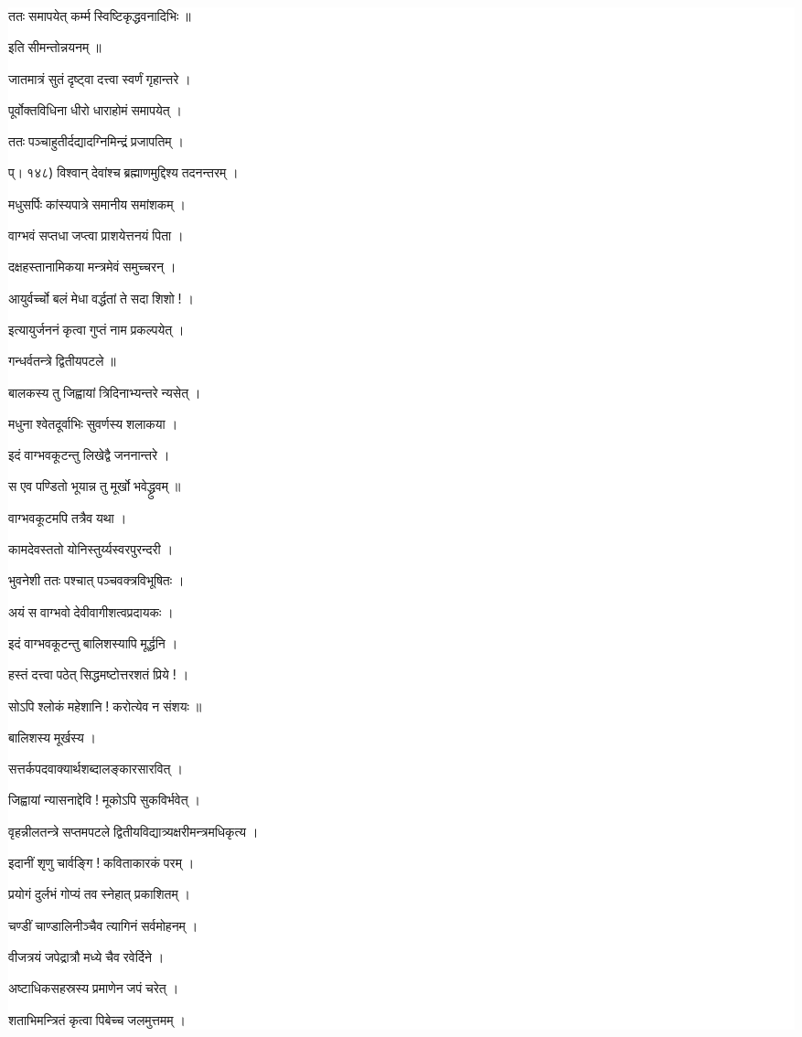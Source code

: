 ततः समापयेत् कर्म्म स्विष्टिकृद्धवनादिभिः ॥   
  
इति सीमन्तोन्नयनम् ॥  
  
जातमात्रं सुतं दृष्ट्वा दत्त्वा स्वर्णं गृहान्तरे ।   
  
पूर्वोक्तविधिना धीरो धाराहोमं समापयेत् ।   
  
ततः पञ्चाहुतीर्दद्यादग्निमिन्द्रं प्रजापतिम् ।   
  
प्। १४८) विश्वान् देवांश्च ब्रह्माणमुद्दिश्य तदनन्तरम् ।   
  
मधुसर्पिः कांस्यपात्रे समानीय समांशकम् ।   
  
वाग्भवं सप्तधा जप्त्वा प्राशयेत्तनयं पिता ।   
  
दक्षहस्तानामिकया मन्त्रमेवं समुच्चरन् ।   
  
आयुर्वर्च्चो बलं मेधा वर्द्धतां ते सदा शिशो ! ।   
  
इत्यायुर्जननं कृत्वा गुप्तं नाम प्रकल्पयेत् ।   
  
गन्धर्वतन्त्रे द्वितीयपटले ॥   
  
बालकस्य तु जिह्वायां त्रिदिनाभ्यन्तरे न्यसेत् ।   
  
मधुना श्वेतदूर्वाभिः सुवर्णस्य शलाकया ।   
  
इदं वाग्भवकूटन्तु लिखेद्वै जननान्तरे ।   
  
स एव पण्डितो भूयान्न तु मूर्खो भवेद्ध्रुवम् ॥   
  
वाग्भवकूटमपि तत्रैव यथा ।   
  
कामदेवस्ततो योनिस्तुर्य्यस्वरपुरन्दरी ।   
  
भुवनेशी ततः पश्चात् पञ्चवक्त्रविभूषितः ।   
  
अयं स वाग्भवो देवीवागीशत्वप्रदायकः ।   
  
इदं वाग्भवकूटन्तु बालिशस्यापि मूर्द्धनि ।   
  
हस्तं दत्त्वा पठेत् सिद्धमष्टोत्तरशतं प्रिये ! ।   
  
सोऽपि श्लोकं महेशानि ! करोत्येव न संशयः ॥   
  
बालिशस्य मूर्खस्य ।   
  
सत्तर्कपदवाक्यार्थशब्दालङ्कारसारवित् ।   
  
जिह्वायां न्यासनाद्देवि ! मूकोऽपि सुकविर्भवेत् ।   
  
वृहन्नीलतन्त्रे सप्तमपटले द्वितीयविद्यात्र्यक्षरीमन्त्रमधिकृत्य ।   
  
इदानीं शृणु चार्वङ्गि ! कविताकारकं परम् ।   
  
प्रयोगं दुर्लभं गोप्यं तव स्नेहात् प्रकाशितम् ।   
  
चण्डीं चाण्डालिनीञ्चैव त्यागिनं सर्वमोहनम् ।   
  
वीजत्रयं जपेद्रात्रौ मध्ये चैव रवेर्दिने ।   
  
अष्टाधिकसहस्रस्य प्रमाणेन जपं चरेत् ।   
  
शताभिमन्त्रितं कृत्वा पिबेच्च जलमुत्तमम् ।   
  